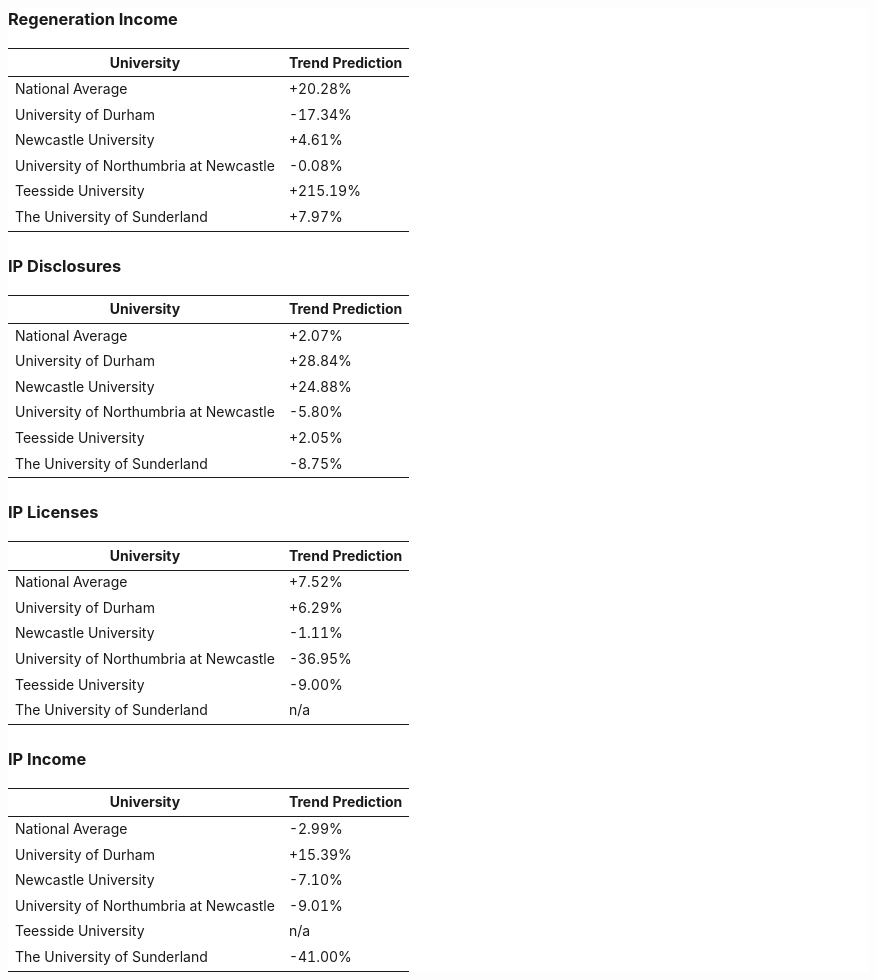 ### Regeneration Income

| University | Trend Prediction |
|------------|------------------|
| National Average | +20.28% |
| University of Durham | -17.34% |
| Newcastle University | +4.61% |
| University of Northumbria at Newcastle | -0.08% |
| Teesside University | +215.19% |
| The University of Sunderland | +7.97% |

### IP Disclosures

| University | Trend Prediction |
|------------|------------------|
| National Average | +2.07% |
| University of Durham | +28.84% |
| Newcastle University | +24.88% |
| University of Northumbria at Newcastle | -5.80% |
| Teesside University | +2.05% |
| The University of Sunderland | -8.75% |

### IP Licenses

| University | Trend Prediction |
|------------|------------------|
| National Average | +7.52% |
| University of Durham | +6.29% |
| Newcastle University | -1.11% |
| University of Northumbria at Newcastle | -36.95% |
| Teesside University | -9.00% |
| The University of Sunderland | n/a |

### IP Income

| University | Trend Prediction |
|------------|------------------|
| National Average | -2.99% |
| University of Durham | +15.39% |
| Newcastle University | -7.10% |
| University of Northumbria at Newcastle | -9.01% |
| Teesside University | n/a |
| The University of Sunderland | -41.00% |
